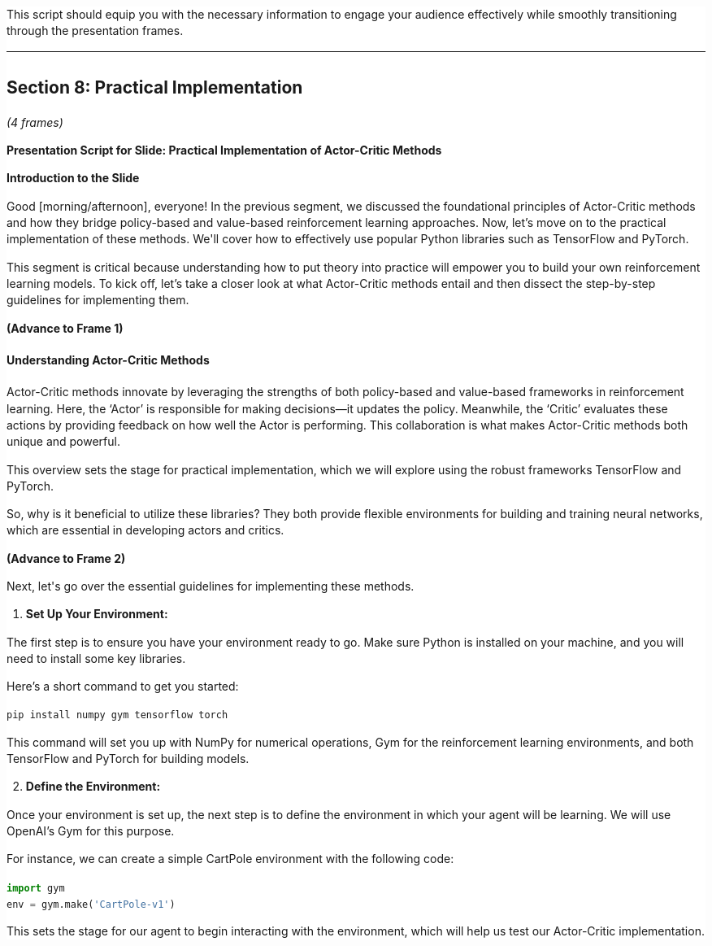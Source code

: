 
This script should equip you with the necessary information to engage your audience effectively while smoothly transitioning through the presentation frames.

---

## Section 8: Practical Implementation
*(4 frames)*

**Presentation Script for Slide: Practical Implementation of Actor-Critic Methods**

**Introduction to the Slide**

Good [morning/afternoon], everyone! In the previous segment, we discussed the foundational principles of Actor-Critic methods and how they bridge policy-based and value-based reinforcement learning approaches. Now, let’s move on to the practical implementation of these methods. We'll cover how to effectively use popular Python libraries such as TensorFlow and PyTorch.

This segment is critical because understanding how to put theory into practice will empower you to build your own reinforcement learning models. To kick off, let’s take a closer look at what Actor-Critic methods entail and then dissect the step-by-step guidelines for implementing them.

**(Advance to Frame 1)**

#### Understanding Actor-Critic Methods

Actor-Critic methods innovate by leveraging the strengths of both policy-based and value-based frameworks in reinforcement learning. Here, the ‘Actor’ is responsible for making decisions—it updates the policy. Meanwhile, the ‘Critic’ evaluates these actions by providing feedback on how well the Actor is performing. This collaboration is what makes Actor-Critic methods both unique and powerful.

This overview sets the stage for practical implementation, which we will explore using the robust frameworks TensorFlow and PyTorch. 

So, why is it beneficial to utilize these libraries? They both provide flexible environments for building and training neural networks, which are essential in developing actors and critics.

**(Advance to Frame 2)**

Next, let's go over the essential guidelines for implementing these methods.

1. **Set Up Your Environment:**

The first step is to ensure you have your environment ready to go. Make sure Python is installed on your machine, and you will need to install some key libraries. 

Here’s a short command to get you started:
```bash
pip install numpy gym tensorflow torch
```
This command will set you up with NumPy for numerical operations, Gym for the reinforcement learning environments, and both TensorFlow and PyTorch for building models.

2. **Define the Environment:**

Once your environment is set up, the next step is to define the environment in which your agent will be learning. We will use OpenAI’s Gym for this purpose. 

For instance, we can create a simple CartPole environment with the following code:
```python
import gym
env = gym.make('CartPole-v1')
```
This sets the stage for our agent to begin interacting with the environment, which will help us test our Actor-Critic implementation.
